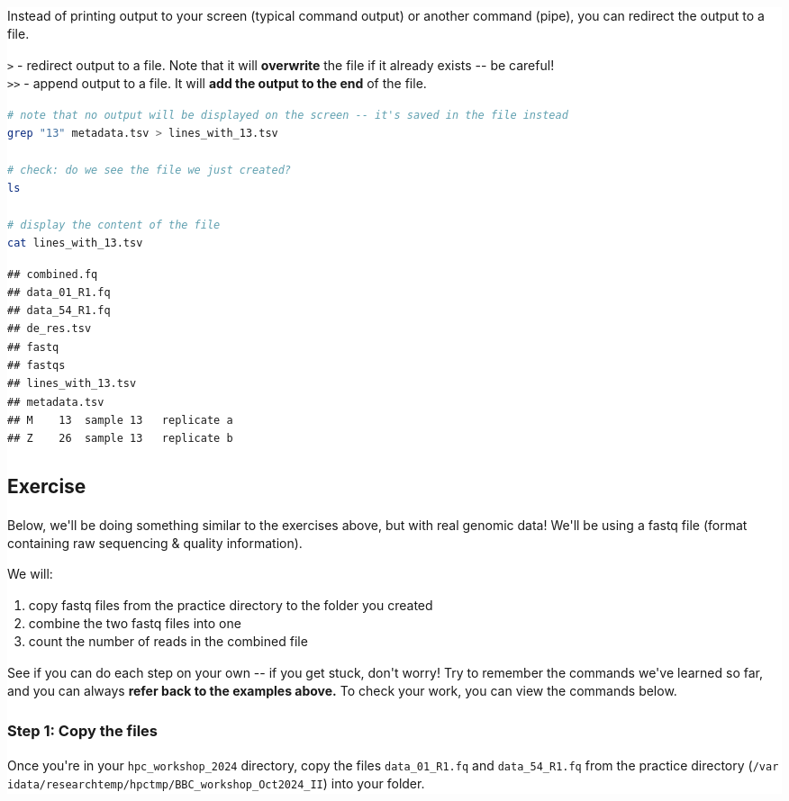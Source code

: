 Instead of printing output to your screen (typical command output) or 
another command (pipe), you can redirect the output to a file.

`>` - redirect output to a file. Note that it will **overwrite** the file if it already exists -- be careful!  
`>>` - append output to a file. It will **add the output to the end** of the file.


```bash
# note that no output will be displayed on the screen -- it's saved in the file instead
grep "13" metadata.tsv > lines_with_13.tsv

# check: do we see the file we just created?
ls

# display the content of the file
cat lines_with_13.tsv
```

```
## combined.fq
## data_01_R1.fq
## data_54_R1.fq
## de_res.tsv
## fastq
## fastqs
## lines_with_13.tsv
## metadata.tsv
## M	13	sample 13	replicate a
## Z	26	sample 13	replicate b
```

## **Exercise**

Below, we'll be doing something similar to the exercises above, but with real genomic data!
We'll be using a fastq file (format containing raw sequencing & quality information).

We will:

1. copy fastq files from the practice directory to the folder you created
2. combine the two fastq files into one
3. count the number of reads in the combined file

See if you can do each step on your own -- if you get stuck, don't worry! 
Try to remember the commands we've learned so far, and you can always **refer back to the examples above.**
To check your work, you can view the commands below.

### **Step 1: Copy the files**

Once you're in your `hpc_workshop_2024` directory, copy the files `data_01_R1.fq` and `data_54_R1.fq`
from the practice directory (`/varidata/researchtemp/hpctmp/BBC_workshop_Oct2024_II`) into your folder.

